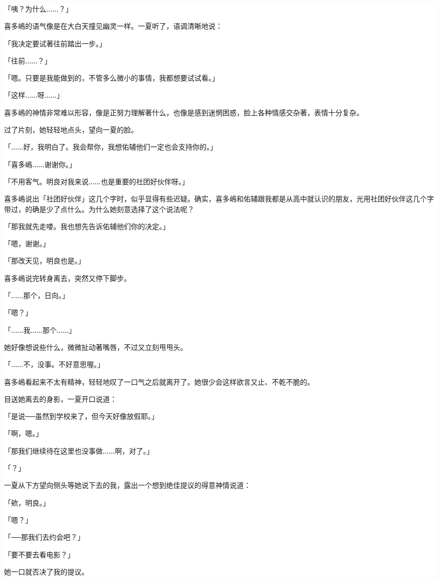 「咦？为什么……？」

喜多嶋的语气像是在大白天撞见幽灵一样。一夏听了，语调清晰地说：

「我决定要试著往前踏出一步。」

「往前……？」

「嗯。只要是我能做到的，不管多么微小的事情，我都想要试试看。」

「这样……呀……」

喜多嶋的神情非常难以形容，像是正努力理解著什么，也像是感到迷惘困惑，脸上各种情感交杂著，表情十分复杂。

过了片刻，她轻轻地点头，望向一夏的脸。

「……好，我明白了。我会帮你，我想佑辅他们一定也会支持你的。」

「喜多嶋……谢谢你。」

「不用客气。明良对我来说……也是重要的社团好伙伴呀。」

喜多嶋说出「社团好伙伴」这几个字时，似乎显得有些迟疑。确实，喜多嶋和佑辅跟我都是从高中就认识的朋友，光用社团好伙伴这几个字带过，的确是少了点什么。为什么她刻意选择了这个说法呢？

「那我就先走喽。我也想先告诉佑辅他们你的决定。」

「嗯，谢谢。」

「那改天见，明良也是。」

喜多嶋说完转身离去，突然又停下脚步。

「……那个，日向。」

「嗯？」

「……我……那个……」

她好像想说些什么，微微扯动著嘴唇，不过又立刻甩甩头。

「……不，没事。不好意思喔。」

喜多嶋看起来不太有精神，轻轻地叹了一口气之后就离开了。她很少会这样欲言又止、不乾不脆的。

目送她离去的身影，一夏开口说道：

「是说──虽然到学校来了，但今天好像放假耶。」

「啊，嗯。」

「那我们继续待在这里也没事做……啊，对了。」

「？」

一夏从下方望向侧头等她说下去的我，露出一个想到绝佳提议的得意神情说道：

「欸，明良。」

「嗯？」

「──那我们去约会吧？」

「要不要去看电影？」

她一口就否决了我的提议。
